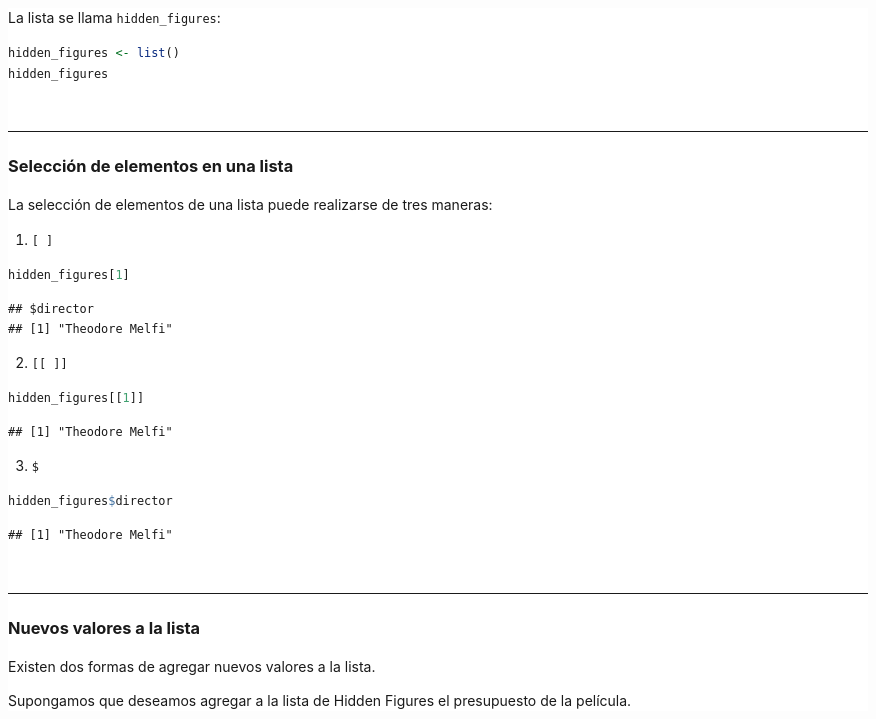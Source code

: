 La lista se llama `hidden_figures`:


```r
hidden_figures <- list()
hidden_figures
```




<br>

---

### Selección de elementos en una lista

La selección de elementos de una lista puede 
realizarse de tres maneras: 

1. `[ ]`


```r
hidden_figures[1]
```

```
## $director
## [1] "Theodore Melfi"
```

2. `[[ ]]`


```r
hidden_figures[[1]]
```

```
## [1] "Theodore Melfi"
```

3. `$`


```r
hidden_figures$director
```

```
## [1] "Theodore Melfi"
```

<br>

---

### Nuevos valores a la lista

Existen dos formas de agregar nuevos valores a la 
lista. 

Supongamos que deseamos agregar a la 
lista de Hidden Figures 
el presupuesto de la película.
